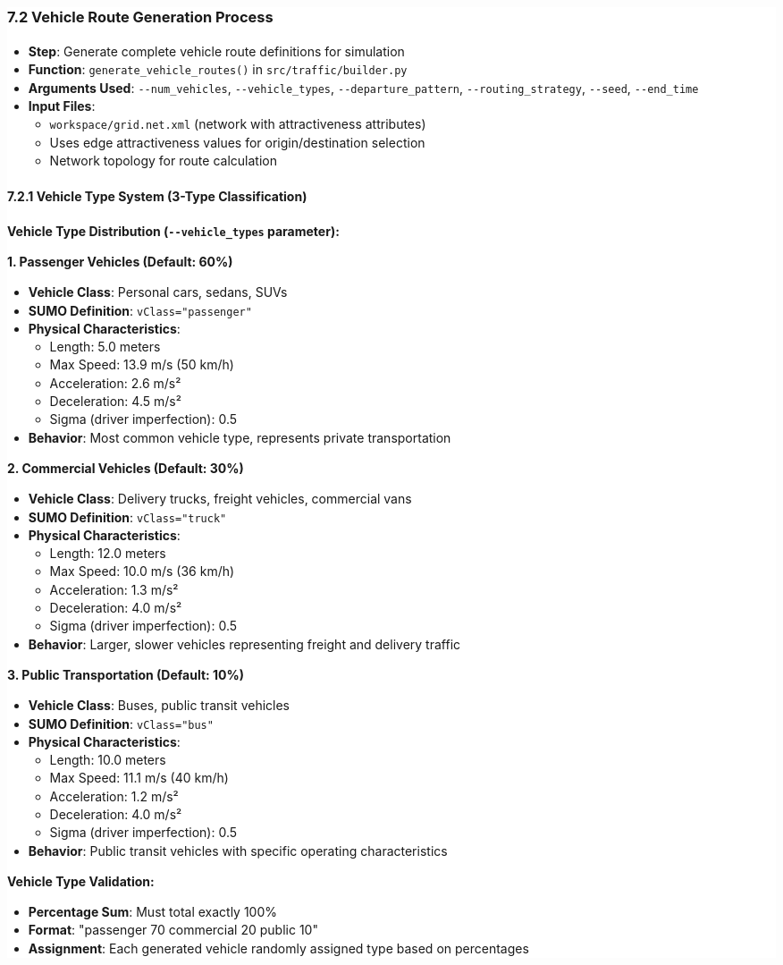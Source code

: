### 7.2 Vehicle Route Generation Process

- **Step**: Generate complete vehicle route definitions for simulation
- **Function**: `generate_vehicle_routes()` in `src/traffic/builder.py`
- **Arguments Used**: `--num_vehicles`, `--vehicle_types`, `--departure_pattern`, `--routing_strategy`, `--seed`, `--end_time`
- **Input Files**:
  - `workspace/grid.net.xml` (network with attractiveness attributes)
  - Uses edge attractiveness values for origin/destination selection
  - Network topology for route calculation

#### 7.2.1 Vehicle Type System (3-Type Classification)

**Vehicle Type Distribution (`--vehicle_types` parameter):**

**1. Passenger Vehicles (Default: 60%)**

- **Vehicle Class**: Personal cars, sedans, SUVs
- **SUMO Definition**: `vClass="passenger"`
- **Physical Characteristics**:
  - Length: 5.0 meters
  - Max Speed: 13.9 m/s (50 km/h)
  - Acceleration: 2.6 m/s²
  - Deceleration: 4.5 m/s²
  - Sigma (driver imperfection): 0.5
- **Behavior**: Most common vehicle type, represents private transportation

**2. Commercial Vehicles (Default: 30%)**

- **Vehicle Class**: Delivery trucks, freight vehicles, commercial vans
- **SUMO Definition**: `vClass="truck"`
- **Physical Characteristics**:
  - Length: 12.0 meters
  - Max Speed: 10.0 m/s (36 km/h)
  - Acceleration: 1.3 m/s²
  - Deceleration: 4.0 m/s²
  - Sigma (driver imperfection): 0.5
- **Behavior**: Larger, slower vehicles representing freight and delivery traffic

**3. Public Transportation (Default: 10%)**

- **Vehicle Class**: Buses, public transit vehicles
- **SUMO Definition**: `vClass="bus"`
- **Physical Characteristics**:
  - Length: 10.0 meters
  - Max Speed: 11.1 m/s (40 km/h)
  - Acceleration: 1.2 m/s²
  - Deceleration: 4.0 m/s²
  - Sigma (driver imperfection): 0.5
- **Behavior**: Public transit vehicles with specific operating characteristics

**Vehicle Type Validation:**

- **Percentage Sum**: Must total exactly 100%
- **Format**: "passenger 70 commercial 20 public 10"
- **Assignment**: Each generated vehicle randomly assigned type based on percentages
